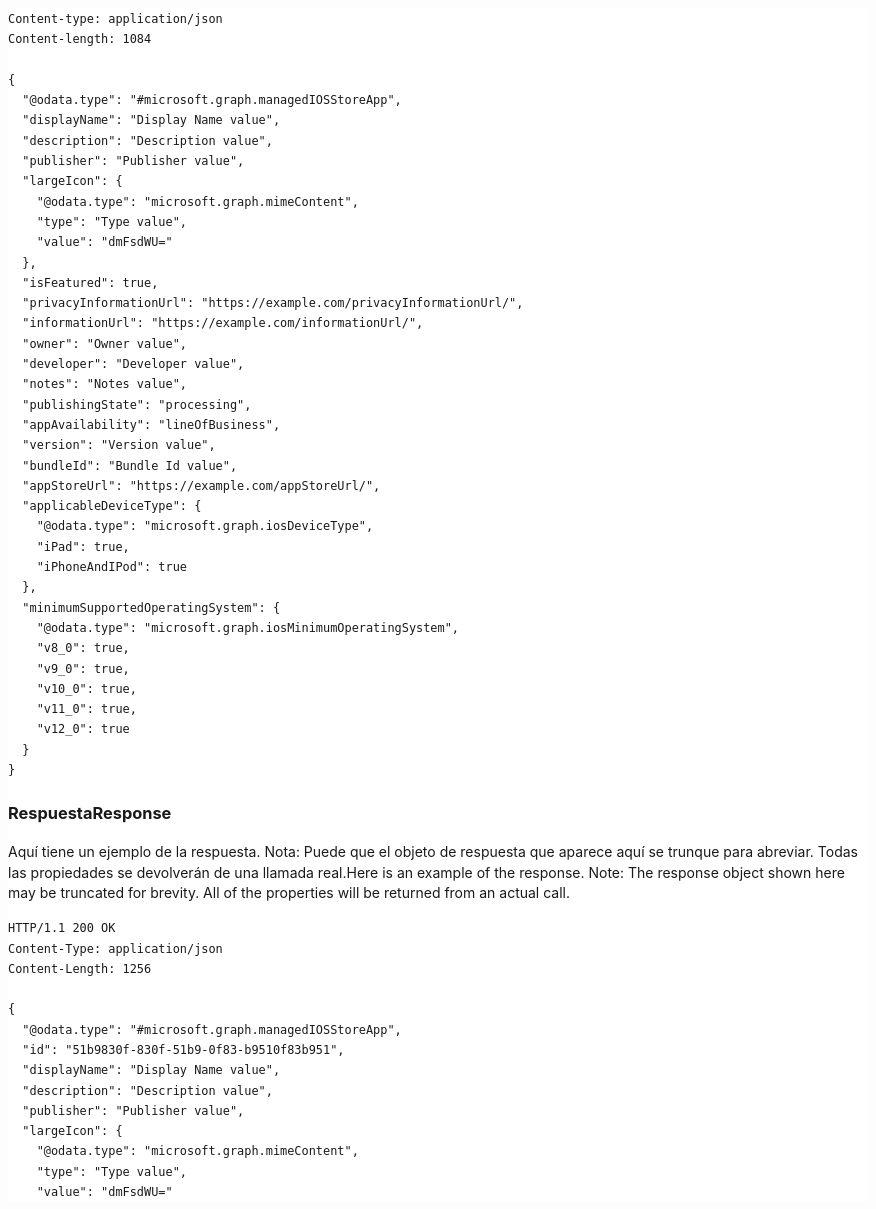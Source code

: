 ``` http
Content-type: application/json
Content-length: 1084

{
  "@odata.type": "#microsoft.graph.managedIOSStoreApp",
  "displayName": "Display Name value",
  "description": "Description value",
  "publisher": "Publisher value",
  "largeIcon": {
    "@odata.type": "microsoft.graph.mimeContent",
    "type": "Type value",
    "value": "dmFsdWU="
  },
  "isFeatured": true,
  "privacyInformationUrl": "https://example.com/privacyInformationUrl/",
  "informationUrl": "https://example.com/informationUrl/",
  "owner": "Owner value",
  "developer": "Developer value",
  "notes": "Notes value",
  "publishingState": "processing",
  "appAvailability": "lineOfBusiness",
  "version": "Version value",
  "bundleId": "Bundle Id value",
  "appStoreUrl": "https://example.com/appStoreUrl/",
  "applicableDeviceType": {
    "@odata.type": "microsoft.graph.iosDeviceType",
    "iPad": true,
    "iPhoneAndIPod": true
  },
  "minimumSupportedOperatingSystem": {
    "@odata.type": "microsoft.graph.iosMinimumOperatingSystem",
    "v8_0": true,
    "v9_0": true,
    "v10_0": true,
    "v11_0": true,
    "v12_0": true
  }
}
```

### <a name="response"></a><span data-ttu-id="c6507-214">Respuesta</span><span class="sxs-lookup"><span data-stu-id="c6507-214">Response</span></span>
<span data-ttu-id="c6507-p117">Aquí tiene un ejemplo de la respuesta. Nota: Puede que el objeto de respuesta que aparece aquí se trunque para abreviar. Todas las propiedades se devolverán de una llamada real.</span><span class="sxs-lookup"><span data-stu-id="c6507-p117">Here is an example of the response. Note: The response object shown here may be truncated for brevity. All of the properties will be returned from an actual call.</span></span>
``` http
HTTP/1.1 200 OK
Content-Type: application/json
Content-Length: 1256

{
  "@odata.type": "#microsoft.graph.managedIOSStoreApp",
  "id": "51b9830f-830f-51b9-0f83-b9510f83b951",
  "displayName": "Display Name value",
  "description": "Description value",
  "publisher": "Publisher value",
  "largeIcon": {
    "@odata.type": "microsoft.graph.mimeContent",
    "type": "Type value",
    "value": "dmFsdWU="
```